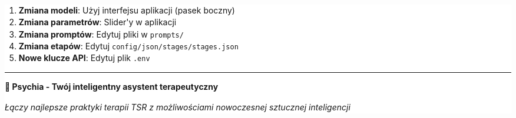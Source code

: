 1. **Zmiana modeli**: Użyj interfejsu aplikacji (pasek boczny)
2. **Zmiana parametrów**: Slider'y w aplikacji
3. **Zmiana promptów**: Edytuj pliki w `prompts/`
4. **Zmiana etapów**: Edytuj `config/json/stages/stages.json`
5. **Nowe klucze API**: Edytuj plik `.env`

---

**🧠 Psychia - Twój inteligentny asystent terapeutyczny**

*Łączy najlepsze praktyki terapii TSR z możliwościami nowoczesnej sztucznej inteligencji*